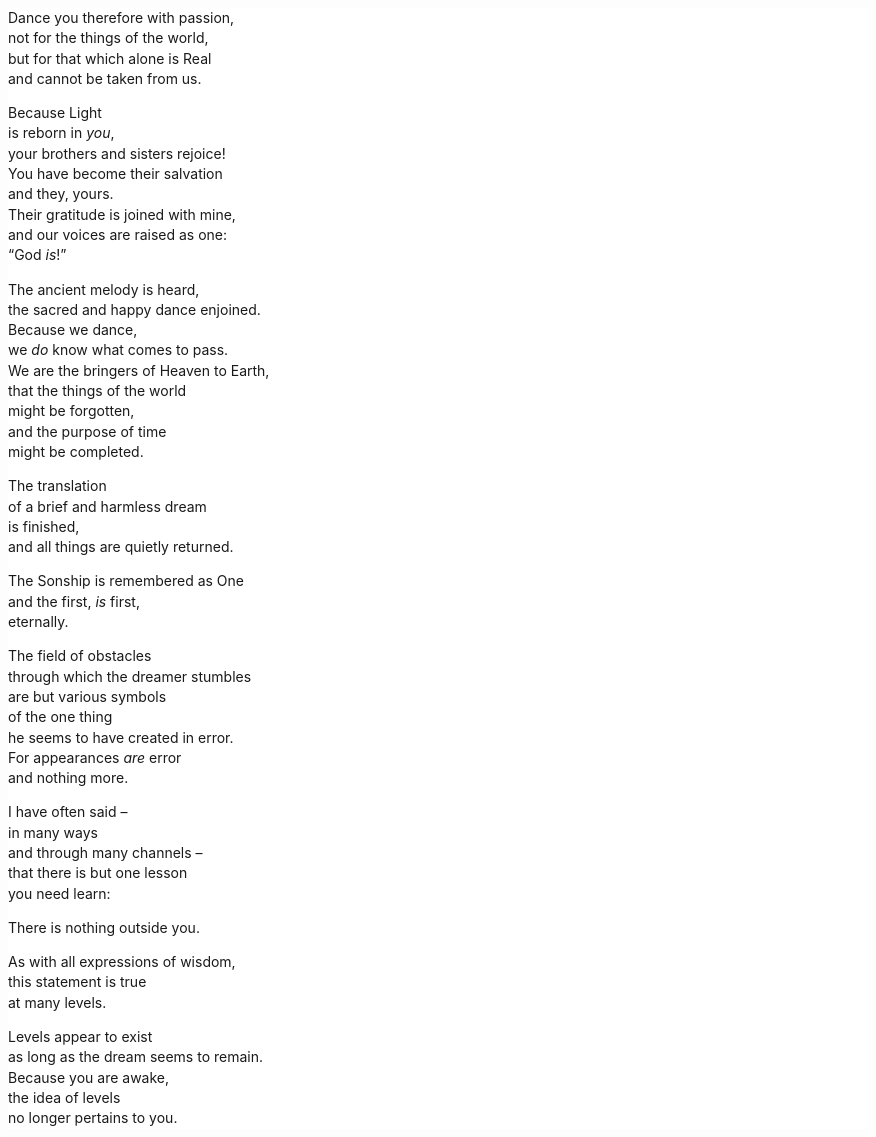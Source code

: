 Dance you therefore with passion,\
not for the things of the world,\
but for that which alone is Real\
and cannot be taken from us.

Because Light\
is reborn in *you*,\
your brothers and sisters rejoice!\
You have become their salvation\
and they, yours.\
Their gratitude is joined with mine,\
and our voices are raised as one:\
“God *is*!”

The ancient melody is heard,\
the sacred and happy dance enjoined.\
Because we dance,\
we *do* know what comes to pass.\
We are the bringers of Heaven to Earth,\
that the things of the world\
might be forgotten,\
and the purpose of time\
might be completed.

The translation\
of a brief and harmless dream\
is finished,\
and all things are quietly returned.

The Sonship is remembered as One\
and the first, *is* first,\
eternally.

The field of obstacles\
through which the dreamer stumbles\
are but various symbols\
of the one thing\
he seems to have created in error.\
For appearances *are* error\
and nothing more.

I have often said –\
in many ways\
and through many channels –\
that there is but one lesson\
you need learn:

<p class="indent">There is nothing outside you.</p>

As with all expressions of wisdom,\
this statement is true\
at many levels.

Levels appear to exist\
as long as the dream seems to remain.\
Because you are awake,\
the idea of levels\
no longer pertains to you.
